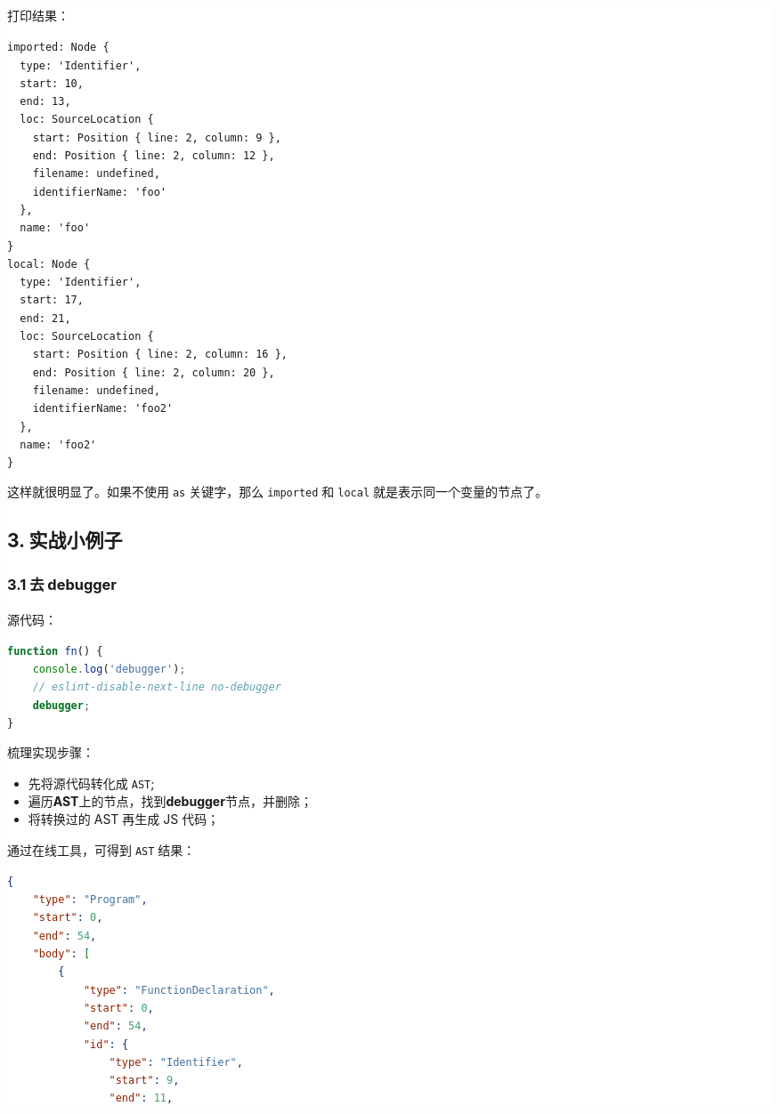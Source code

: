 打印结果：

```
imported: Node {
  type: 'Identifier',
  start: 10,
  end: 13,
  loc: SourceLocation {
    start: Position { line: 2, column: 9 },
    end: Position { line: 2, column: 12 },
    filename: undefined,
    identifierName: 'foo'
  },
  name: 'foo'
}
local: Node {
  type: 'Identifier',
  start: 17,
  end: 21,
  loc: SourceLocation {
    start: Position { line: 2, column: 16 },
    end: Position { line: 2, column: 20 },
    filename: undefined,
    identifierName: 'foo2'
  },
  name: 'foo2'
}
```

这样就很明显了。如果不使用 `as` 关键字，那么 `imported` 和 `local` 就是表示同一个变量的节点了。

## 3. 实战小例子

### 3.1 去 debugger

源代码：

```js
function fn() {
    console.log('debugger');
    // eslint-disable-next-line no-debugger
    debugger;
}
```

梳理实现步骤：

- 先将源代码转化成 `AST`;
- 遍历**AST**上的节点，找到**debugger**节点，并删除；
- 将转换过的 AST 再生成 JS 代码；

通过在线工具，可得到 `AST` 结果：

```json
{
    "type": "Program",
    "start": 0,
    "end": 54,
    "body": [
        {
            "type": "FunctionDeclaration",
            "start": 0,
            "end": 54,
            "id": {
                "type": "Identifier",
                "start": 9,
                "end": 11,
```